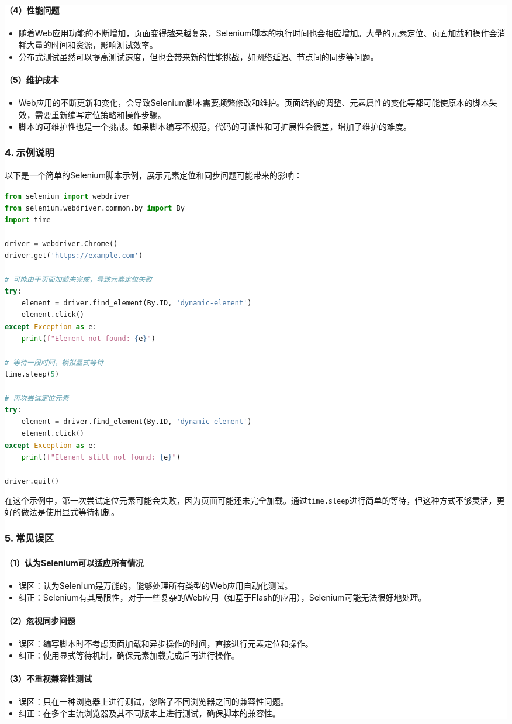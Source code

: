 #### （4）性能问题
- 随着Web应用功能的不断增加，页面变得越来越复杂，Selenium脚本的执行时间也会相应增加。大量的元素定位、页面加载和操作会消耗大量的时间和资源，影响测试效率。
- 分布式测试虽然可以提高测试速度，但也会带来新的性能挑战，如网络延迟、节点间的同步等问题。

#### （5）维护成本
- Web应用的不断更新和变化，会导致Selenium脚本需要频繁修改和维护。页面结构的调整、元素属性的变化等都可能使原本的脚本失效，需要重新编写定位策略和操作步骤。
- 脚本的可维护性也是一个挑战。如果脚本编写不规范，代码的可读性和可扩展性会很差，增加了维护的难度。

### 4. 示例说明
以下是一个简单的Selenium脚本示例，展示元素定位和同步问题可能带来的影响：
```python
from selenium import webdriver
from selenium.webdriver.common.by import By
import time

driver = webdriver.Chrome()
driver.get('https://example.com')

# 可能由于页面加载未完成，导致元素定位失败
try:
    element = driver.find_element(By.ID, 'dynamic-element')
    element.click()
except Exception as e:
    print(f"Element not found: {e}")

# 等待一段时间，模拟显式等待
time.sleep(5)

# 再次尝试定位元素
try:
    element = driver.find_element(By.ID, 'dynamic-element')
    element.click()
except Exception as e:
    print(f"Element still not found: {e}")

driver.quit()
```
在这个示例中，第一次尝试定位元素可能会失败，因为页面可能还未完全加载。通过`time.sleep`进行简单的等待，但这种方式不够灵活，更好的做法是使用显式等待机制。

### 5. 常见误区
#### （1）认为Selenium可以适应所有情况
- 误区：认为Selenium是万能的，能够处理所有类型的Web应用自动化测试。
- 纠正：Selenium有其局限性，对于一些复杂的Web应用（如基于Flash的应用），Selenium可能无法很好地处理。

#### （2）忽视同步问题
- 误区：编写脚本时不考虑页面加载和异步操作的时间，直接进行元素定位和操作。
- 纠正：使用显式等待机制，确保元素加载完成后再进行操作。

#### （3）不重视兼容性测试
- 误区：只在一种浏览器上进行测试，忽略了不同浏览器之间的兼容性问题。
- 纠正：在多个主流浏览器及其不同版本上进行测试，确保脚本的兼容性。
